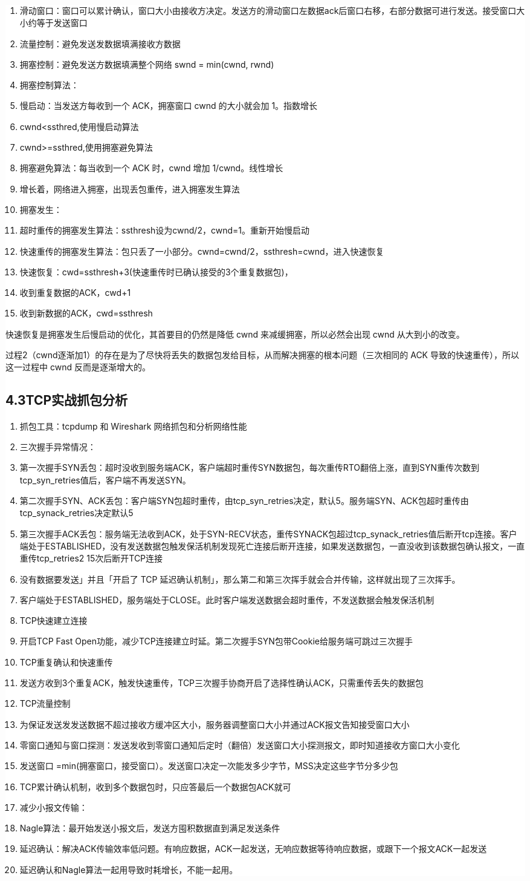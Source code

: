 1. 滑动窗口：窗口可以累计确认，窗口大小由接收方决定。发送方的滑动窗口左数据ack后窗口右移，右部分数据可进行发送。接受窗口大小约等于发送窗口
2. 流量控制：避免发送发数据填满接收方数据
3. 拥塞控制：避免发送方数据填满整个网络 swnd = min(cwnd, rwnd)

1. 拥塞控制算法：
2. 慢启动：当发送方每收到一个 ACK，拥塞窗口 cwnd 的大小就会加 1。指数增长

1. cwnd<ssthred,使用慢启动算法
2. cwnd>=ssthred,使用拥塞避免算法

1. 拥塞避免算法：每当收到一个 ACK 时，cwnd 增加 1/cwnd。线性增长

1. 增长着，网络进入拥塞，出现丢包重传，进入拥塞发生算法

1. 拥塞发生：

1. 超时重传的拥塞发生算法：ssthresh设为cwnd/2，cwnd=1。重新开始慢启动
2. 快速重传的拥塞发生算法：包只丢了一小部分。cwnd=cwnd/2，ssthresh=cwnd，进入快速恢复

1. 快速恢复：cwd=ssthresh+3(快速重传时已确认接受的3个重复数据包)，

1. 收到重复数据的ACK，cwd+1
2. 收到新数据的ACK，cwd=ssthresh

快速恢复是拥塞发生后慢启动的优化，其首要目的仍然是降低 cwnd 来减缓拥塞，所以必然会出现 cwnd 从大到小的改变。

过程2（cwnd逐渐加1）的存在是为了尽快将丢失的数据包发给目标，从而解决拥塞的根本问题（三次相同的 ACK 导致的快速重传），所以这一过程中 cwnd 反而是逐渐增大的。

## 4.3TCP实战抓包分析

1. 抓包工具：tcpdump 和 Wireshark 网络抓包和分析网络性能
2. 三次握手异常情况：

1. 第一次握手SYN丢包：超时没收到服务端ACK，客户端超时重传SYN数据包，每次重传RTO翻倍上涨，直到SYN重传次数到tcp_syn_retries值后，客户端不再发送SYN。
2. 第二次握手SYN、ACK丢包：客户端SYN包超时重传，由tcp_syn_retries决定，默认5。服务端SYN、ACK包超时重传由tcp_synack_retries决定默认5
3. 第三次握手ACK丢包：服务端无法收到ACK，处于SYN-RECV状态，重传SYNACK包超过tcp_synack_retries值后断开tcp连接。客户端处于ESTABLISHED，没有发送数据包触发保活机制发现死亡连接后断开连接，如果发送数据包，一直没收到该数据包确认报文，一直重传tcp_retries2 15次后断开TCP连接
4. 没有数据要发送」并且「开启了 TCP 延迟确认机制」，那么第二和第三次挥手就会合并传输，这样就出现了三次挥手。
5. 客户端处于ESTABLISHED，服务端处于CLOSE。此时客户端发送数据会超时重传，不发送数据会触发保活机制

1. TCP快速建立连接

1. 开启TCP Fast Open功能，减少TCP连接建立时延。第二次握手SYN包带Cookie给服务端可跳过三次握手

1. TCP重复确认和快速重传

1. 发送方收到3个重复ACK，触发快速重传，TCP三次握手协商开启了选择性确认ACK，只需重传丢失的数据包

1. TCP流量控制

1. 为保证发送发发送数据不超过接收方缓冲区大小，服务器调整窗口大小并通过ACK报文告知接受窗口大小

1. 零窗口通知与窗口探测：发送发收到零窗口通知后定时（翻倍）发送窗口大小探测报文，即时知道接收方窗口大小变化
2. 发送窗口 =min(拥塞窗口，接受窗口）。发送窗口决定一次能发多少字节，MSS决定这些字节分多少包

1. TCP累计确认机制，收到多个数据包时，只应答最后一个数据包ACK就可

1. 减少小报文传输：

1. Nagle算法：最开始发送小报文后，发送方囤积数据直到满足发送条件
2. 延迟确认：解决ACK传输效率低问题。有响应数据，ACK一起发送，无响应数据等待响应数据，或跟下一个报文ACK一起发送
3. 延迟确认和Nagle算法一起用导致时耗增长，不能一起用。
